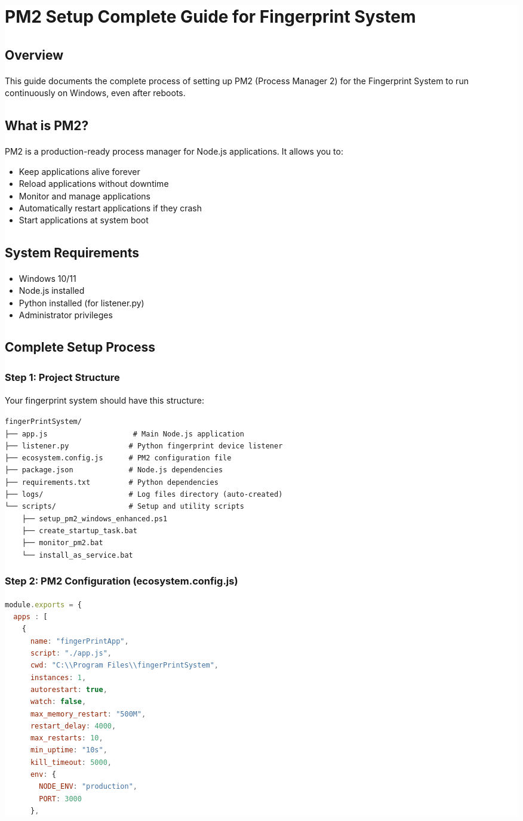 # PM2 Setup Complete Guide for Fingerprint System

## Overview
This guide documents the complete process of setting up PM2 (Process Manager 2) for the Fingerprint System to run continuously on Windows, even after reboots.

## What is PM2?
PM2 is a production-ready process manager for Node.js applications. It allows you to:
- Keep applications alive forever
- Reload applications without downtime
- Monitor and manage applications
- Automatically restart applications if they crash
- Start applications at system boot

## System Requirements
- Windows 10/11
- Node.js installed
- Python installed (for listener.py)
- Administrator privileges

## Complete Setup Process

### Step 1: Project Structure
Your fingerprint system should have this structure:
```
fingerPrintSystem/
├── app.js                    # Main Node.js application
├── listener.py              # Python fingerprint device listener
├── ecosystem.config.js      # PM2 configuration file
├── package.json             # Node.js dependencies
├── requirements.txt         # Python dependencies
├── logs/                    # Log files directory (auto-created)
└── scripts/                 # Setup and utility scripts
    ├── setup_pm2_windows_enhanced.ps1
    ├── create_startup_task.bat
    ├── monitor_pm2.bat
    └── install_as_service.bat
```

### Step 2: PM2 Configuration (ecosystem.config.js)
```javascript
module.exports = {
  apps : [
    {
      name: "fingerPrintApp",
      script: "./app.js",
      cwd: "C:\\Program Files\\fingerPrintSystem",
      instances: 1,
      autorestart: true,
      watch: false,
      max_memory_restart: "500M",
      restart_delay: 4000,
      max_restarts: 10,
      min_uptime: "10s",
      kill_timeout: 5000,
      env: {
        NODE_ENV: "production",
        PORT: 3000
      },
```